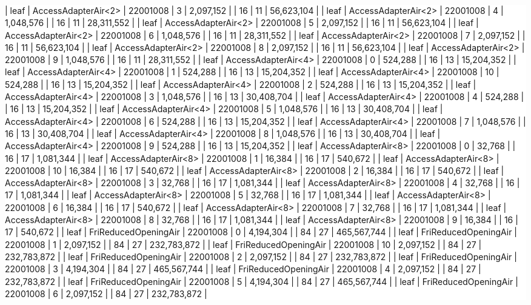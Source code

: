 | leaf | AccessAdapterAir<2> | 22001008 | 3 | 2,097,152 |  | 16 | 11 | 56,623,104 | 
| leaf | AccessAdapterAir<2> | 22001008 | 4 | 1,048,576 |  | 16 | 11 | 28,311,552 | 
| leaf | AccessAdapterAir<2> | 22001008 | 5 | 2,097,152 |  | 16 | 11 | 56,623,104 | 
| leaf | AccessAdapterAir<2> | 22001008 | 6 | 1,048,576 |  | 16 | 11 | 28,311,552 | 
| leaf | AccessAdapterAir<2> | 22001008 | 7 | 2,097,152 |  | 16 | 11 | 56,623,104 | 
| leaf | AccessAdapterAir<2> | 22001008 | 8 | 2,097,152 |  | 16 | 11 | 56,623,104 | 
| leaf | AccessAdapterAir<2> | 22001008 | 9 | 1,048,576 |  | 16 | 11 | 28,311,552 | 
| leaf | AccessAdapterAir<4> | 22001008 | 0 | 524,288 |  | 16 | 13 | 15,204,352 | 
| leaf | AccessAdapterAir<4> | 22001008 | 1 | 524,288 |  | 16 | 13 | 15,204,352 | 
| leaf | AccessAdapterAir<4> | 22001008 | 10 | 524,288 |  | 16 | 13 | 15,204,352 | 
| leaf | AccessAdapterAir<4> | 22001008 | 2 | 524,288 |  | 16 | 13 | 15,204,352 | 
| leaf | AccessAdapterAir<4> | 22001008 | 3 | 1,048,576 |  | 16 | 13 | 30,408,704 | 
| leaf | AccessAdapterAir<4> | 22001008 | 4 | 524,288 |  | 16 | 13 | 15,204,352 | 
| leaf | AccessAdapterAir<4> | 22001008 | 5 | 1,048,576 |  | 16 | 13 | 30,408,704 | 
| leaf | AccessAdapterAir<4> | 22001008 | 6 | 524,288 |  | 16 | 13 | 15,204,352 | 
| leaf | AccessAdapterAir<4> | 22001008 | 7 | 1,048,576 |  | 16 | 13 | 30,408,704 | 
| leaf | AccessAdapterAir<4> | 22001008 | 8 | 1,048,576 |  | 16 | 13 | 30,408,704 | 
| leaf | AccessAdapterAir<4> | 22001008 | 9 | 524,288 |  | 16 | 13 | 15,204,352 | 
| leaf | AccessAdapterAir<8> | 22001008 | 0 | 32,768 |  | 16 | 17 | 1,081,344 | 
| leaf | AccessAdapterAir<8> | 22001008 | 1 | 16,384 |  | 16 | 17 | 540,672 | 
| leaf | AccessAdapterAir<8> | 22001008 | 10 | 16,384 |  | 16 | 17 | 540,672 | 
| leaf | AccessAdapterAir<8> | 22001008 | 2 | 16,384 |  | 16 | 17 | 540,672 | 
| leaf | AccessAdapterAir<8> | 22001008 | 3 | 32,768 |  | 16 | 17 | 1,081,344 | 
| leaf | AccessAdapterAir<8> | 22001008 | 4 | 32,768 |  | 16 | 17 | 1,081,344 | 
| leaf | AccessAdapterAir<8> | 22001008 | 5 | 32,768 |  | 16 | 17 | 1,081,344 | 
| leaf | AccessAdapterAir<8> | 22001008 | 6 | 16,384 |  | 16 | 17 | 540,672 | 
| leaf | AccessAdapterAir<8> | 22001008 | 7 | 32,768 |  | 16 | 17 | 1,081,344 | 
| leaf | AccessAdapterAir<8> | 22001008 | 8 | 32,768 |  | 16 | 17 | 1,081,344 | 
| leaf | AccessAdapterAir<8> | 22001008 | 9 | 16,384 |  | 16 | 17 | 540,672 | 
| leaf | FriReducedOpeningAir | 22001008 | 0 | 4,194,304 |  | 84 | 27 | 465,567,744 | 
| leaf | FriReducedOpeningAir | 22001008 | 1 | 2,097,152 |  | 84 | 27 | 232,783,872 | 
| leaf | FriReducedOpeningAir | 22001008 | 10 | 2,097,152 |  | 84 | 27 | 232,783,872 | 
| leaf | FriReducedOpeningAir | 22001008 | 2 | 2,097,152 |  | 84 | 27 | 232,783,872 | 
| leaf | FriReducedOpeningAir | 22001008 | 3 | 4,194,304 |  | 84 | 27 | 465,567,744 | 
| leaf | FriReducedOpeningAir | 22001008 | 4 | 2,097,152 |  | 84 | 27 | 232,783,872 | 
| leaf | FriReducedOpeningAir | 22001008 | 5 | 4,194,304 |  | 84 | 27 | 465,567,744 | 
| leaf | FriReducedOpeningAir | 22001008 | 6 | 2,097,152 |  | 84 | 27 | 232,783,872 | 